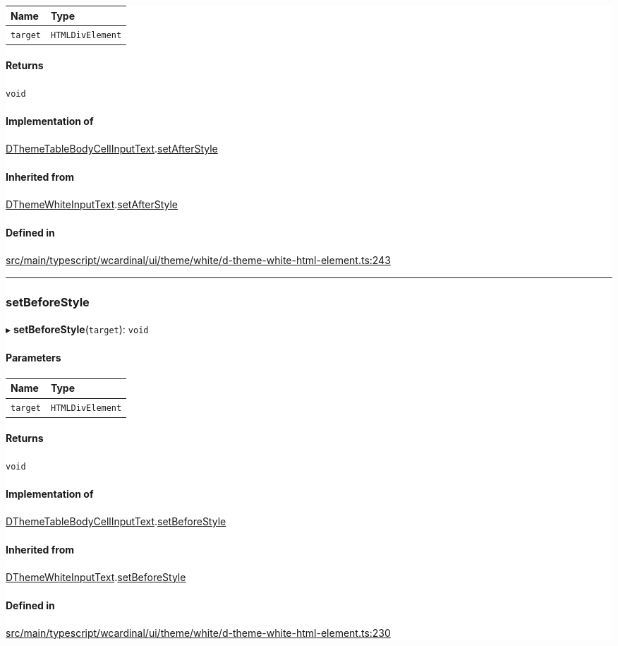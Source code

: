 | Name | Type |
| :------ | :------ |
| `target` | `HTMLDivElement` |

#### Returns

`void`

#### Implementation of

[DThemeTableBodyCellInputText](../interfaces/DThemeTableBodyCellInputText.md).[setAfterStyle](../interfaces/DThemeTableBodyCellInputText.md#setafterstyle)

#### Inherited from

[DThemeWhiteInputText](DThemeWhiteInputText.md).[setAfterStyle](DThemeWhiteInputText.md#setafterstyle)

#### Defined in

[src/main/typescript/wcardinal/ui/theme/white/d-theme-white-html-element.ts:243](https://github.com/winter-cardinal/winter-cardinal-ui/blob/v0.199.0/src/main/typescript/wcardinal/ui/theme/white/d-theme-white-html-element.ts#L243)

___

### setBeforeStyle

▸ **setBeforeStyle**(`target`): `void`

#### Parameters

| Name | Type |
| :------ | :------ |
| `target` | `HTMLDivElement` |

#### Returns

`void`

#### Implementation of

[DThemeTableBodyCellInputText](../interfaces/DThemeTableBodyCellInputText.md).[setBeforeStyle](../interfaces/DThemeTableBodyCellInputText.md#setbeforestyle)

#### Inherited from

[DThemeWhiteInputText](DThemeWhiteInputText.md).[setBeforeStyle](DThemeWhiteInputText.md#setbeforestyle)

#### Defined in

[src/main/typescript/wcardinal/ui/theme/white/d-theme-white-html-element.ts:230](https://github.com/winter-cardinal/winter-cardinal-ui/blob/v0.199.0/src/main/typescript/wcardinal/ui/theme/white/d-theme-white-html-element.ts#L230)
